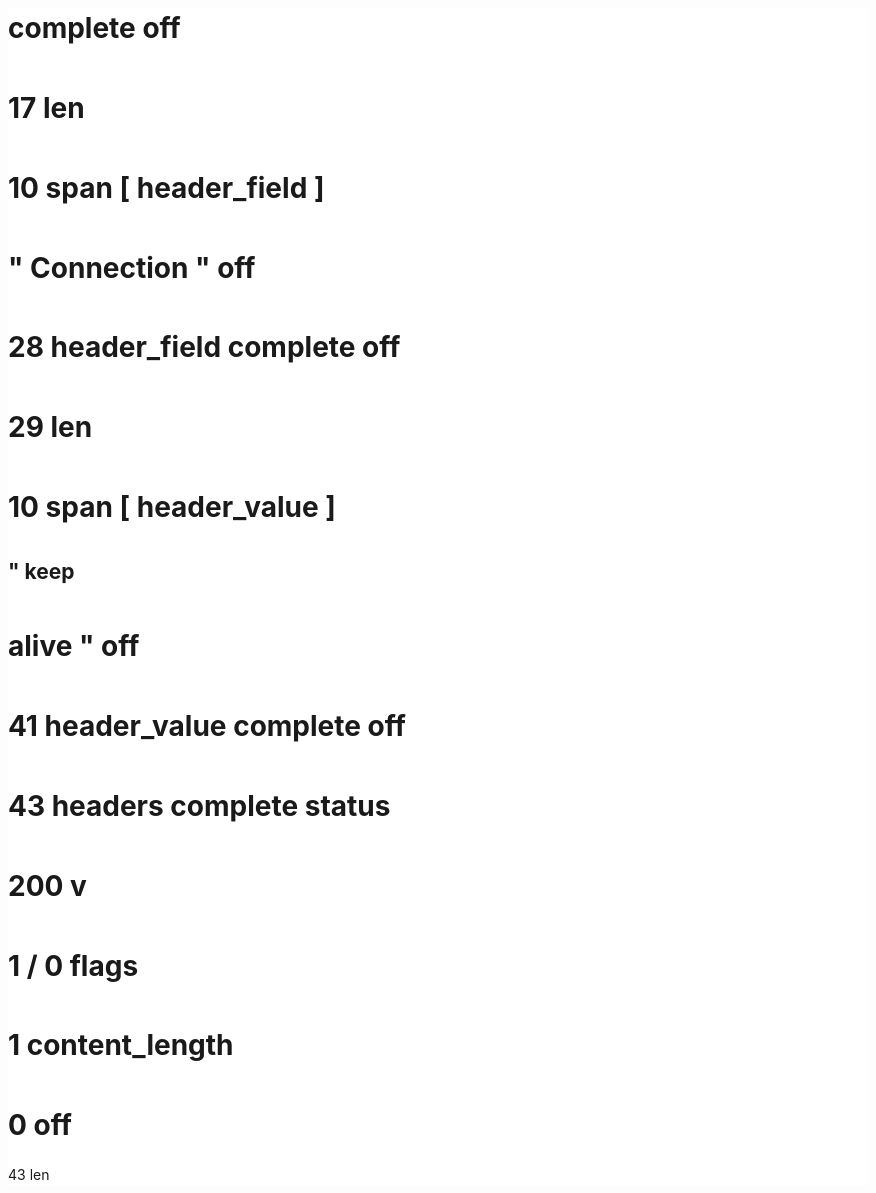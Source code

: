 complete
off
=
17
len
=
10
span
[
header_field
]
=
"
Connection
"
off
=
28
header_field
complete
off
=
29
len
=
10
span
[
header_value
]
=
"
keep
-
alive
"
off
=
41
header_value
complete
off
=
43
headers
complete
status
=
200
v
=
1
/
0
flags
=
1
content_length
=
0
off
=
43
len